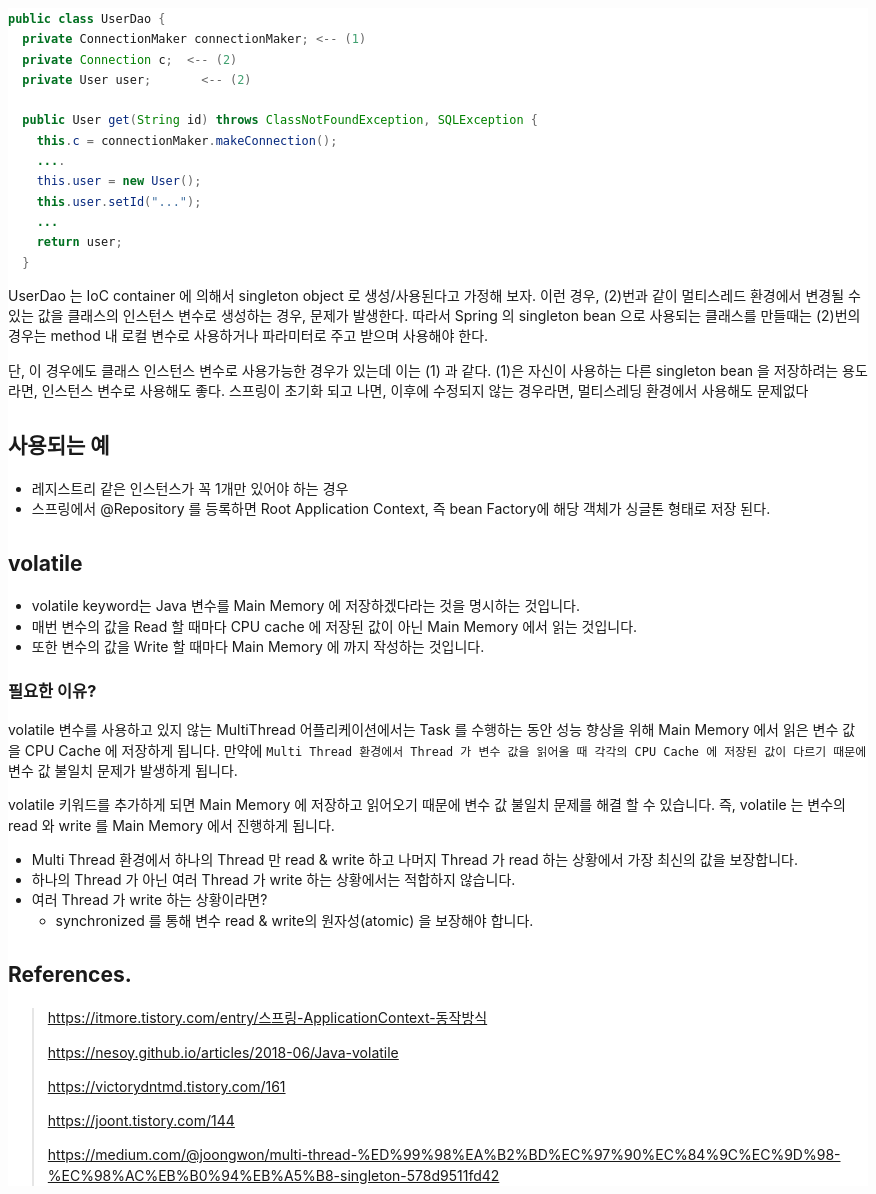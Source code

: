 ```java
public class UserDao {
  private ConnectionMaker connectionMaker; <-- (1)
  private Connection c;  <-- (2)
  private User user;       <-- (2)

  public User get(String id) throws ClassNotFoundException, SQLException {
    this.c = connectionMaker.makeConnection();
    ....
    this.user = new User();
    this.user.setId("...");
    ...
    return user;
  } 
```

UserDao 는 IoC container 에 의해서 singleton object 로 생성/사용된다고 가정해 보자.
이런 경우, (2)번과 같이 멀티스레드 환경에서 변경될 수 있는 값을 클래스의 인스턴스 변수로 생성하는 경우, 문제가 발생한다. 따라서 Spring 의 singleton bean 으로 사용되는 클래스를 만들때는 (2)번의 경우는 method 내 로컬 변수로 사용하거나 파라미터로 주고 받으며 사용해야 한다.

단, 이 경우에도 클래스 인스턴스 변수로 사용가능한 경우가 있는데 이는 (1) 과 같다.
(1)은 자신이 사용하는 다른 singleton bean 을 저장하려는 용도라면, 인스턴스 변수로 사용해도 좋다. 스프링이 초기화 되고 나면, 이후에 수정되지 않는 경우라면, 멀티스레딩 환경에서 사용해도 문제없다

## 사용되는 예

- 레지스트리 같은 인스턴스가 꼭 1개만 있어야 하는 경우
- 스프링에서 @Repository 를 등록하면 Root Application Context, 즉 bean Factory에 해당 객체가 싱글톤 형태로 저장 된다.
  
## volatile

- volatile keyword는 Java 변수를 Main Memory 에 저장하겠다라는 것을 명시하는 것입니다.
- 매번 변수의 값을 Read 할 때마다 CPU cache 에 저장된 값이 아닌 Main Memory 에서 읽는 것입니다.
- 또한 변수의 값을 Write 할 때마다 Main Memory 에 까지 작성하는 것입니다.

### 필요한 이유?

volatile 변수를 사용하고 있지 않는 MultiThread 어플리케이션에서는 Task 를 수행하는 동안 성능 향상을 위해 Main Memory 에서 읽은 변수 값을 CPU Cache 에 저장하게 됩니다.
만약에 `Multi Thread 환경에서 Thread 가 변수 값을 읽어올 때 각각의 CPU Cache 에 저장된 값이 다르기 때문에` 변수 값 불일치 문제가 발생하게 됩니다.

volatile 키워드를 추가하게 되면 Main Memory 에 저장하고 읽어오기 때문에 변수 값 불일치 문제를 해결 할 수 있습니다. 즉, volatile 는 변수의 read 와 write 를 Main Memory 에서 진행하게 됩니다.


- Multi Thread 환경에서 하나의 Thread 만 read & write 하고 나머지 Thread 가 read 하는 상황에서 가장 최신의 값을 보장합니다.
- 하나의 Thread 가 아닌 여러 Thread 가 write 하는 상황에서는 적합하지 않습니다.
- 여러 Thread 가 write 하는 상황이라면?
  - synchronized 를 통해 변수 read & write의 원자성(atomic) 을 보장해야 합니다.

## References.

> https://itmore.tistory.com/entry/스프링-ApplicationContext-동작방식
>
> https://nesoy.github.io/articles/2018-06/Java-volatile
>
> https://victorydntmd.tistory.com/161
>
> https://joont.tistory.com/144
>
> https://medium.com/@joongwon/multi-thread-%ED%99%98%EA%B2%BD%EC%97%90%EC%84%9C%EC%9D%98-%EC%98%AC%EB%B0%94%EB%A5%B8-singleton-578d9511fd42
